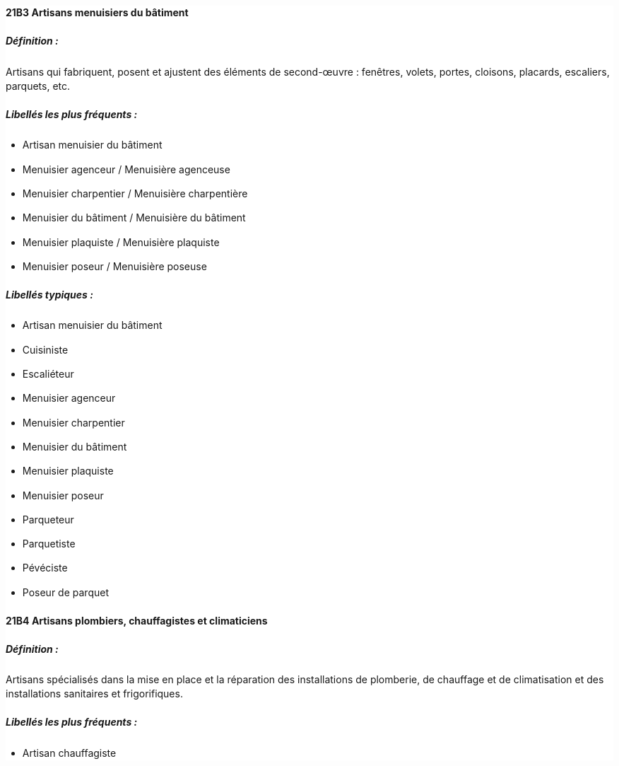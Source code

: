 #### 21B3 Artisans menuisiers du bâtiment

##### Définition :

Artisans qui fabriquent, posent et ajustent des éléments de
second-œuvre : fenêtres, volets, portes, cloisons, placards, escaliers,
parquets, etc.



##### Libellés les plus fréquents :

-   Artisan menuisier du bâtiment

-   Menuisier agenceur / Menuisière agenceuse

-   Menuisier charpentier / Menuisière charpentière

-   Menuisier du bâtiment / Menuisière du bâtiment

-   Menuisier plaquiste / Menuisière plaquiste

-   Menuisier poseur / Menuisière poseuse

##### Libellés typiques :

-   Artisan menuisier du bâtiment

-   Cuisiniste

-   Escaliéteur

-   Menuisier agenceur

-   Menuisier charpentier

-   Menuisier du bâtiment

-   Menuisier plaquiste

-   Menuisier poseur

-   Parqueteur

-   Parquetiste

-   Pévéciste

-   Poseur de parquet

#### 21B4 Artisans plombiers, chauffagistes et climaticiens

##### Définition :

Artisans spécialisés dans la mise en place et la réparation des
installations de plomberie, de chauffage et de climatisation et des
installations sanitaires et frigorifiques.



##### Libellés les plus fréquents :

-   Artisan chauffagiste
